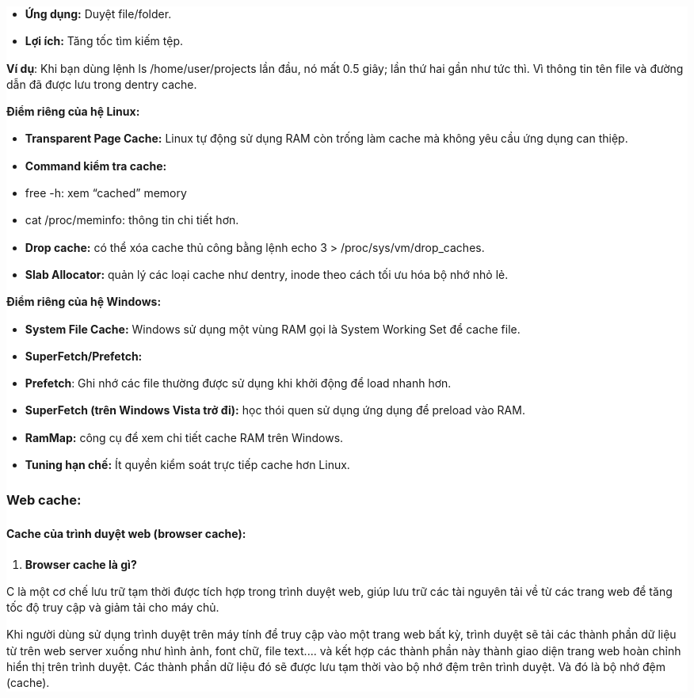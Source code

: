 - **Ứng dụng:** Duyệt file/folder.

- **Lợi ích:** Tăng tốc tìm kiếm tệp.

**Ví dụ**: Khi bạn dùng lệnh ls /home/user/projects lần đầu, nó mất 0.5
giây; lần thứ hai gần như tức thì. Vì thông tin tên file và đường dẫn đã
được lưu trong dentry cache.

**Điểm riêng của hệ Linux:**

- **Transparent Page Cache:** Linux tự động sử dụng RAM còn trống làm
  cache mà không yêu cầu ứng dụng can thiệp.

- **Command kiểm tra cache:**



- free -h: xem “cached” memory



- cat /proc/meminfo: thông tin chi tiết hơn.



- **Drop cache:** có thể xóa cache thủ công bằng lệnh echo 3 \>
  /proc/sys/vm/drop_caches.

- **Slab Allocator:** quản lý các loại cache như dentry, inode theo cách
  tối ưu hóa bộ nhớ nhỏ lẻ.

**Điểm riêng của hệ Windows:**

- **System File Cache:** Windows sử dụng một vùng RAM gọi là System
  Working Set để cache file.

- **SuperFetch/Prefetch:**



- **Prefetch**: Ghi nhớ các file thường được sử dụng khi khởi động để
  load nhanh hơn.

- **SuperFetch (trên Windows Vista trở đi):** học thói quen sử dụng ứng
  dụng để preload vào RAM.



- **RamMap:** công cụ để xem chi tiết cache RAM trên Windows.

- **Tuning hạn chế:** Ít quyền kiểm soát trực tiếp cache hơn Linux.

### Web cache:

#### Cache của trình duyệt web (browser cache):

1.  **Browser cache là gì?**

C là một cơ chế lưu trữ tạm thời được tích hợp trong trình duyệt web,
giúp lưu trữ các tài nguyên tải về từ các trang web để tăng tốc độ truy
cập và giảm tải cho máy chủ.

Khi người dùng sử dụng trình duyệt trên máy tính để truy cập vào một
trang web bất kỳ, trình duyệt sẽ tải các thành phần dữ liệu từ trên web
server xuống như hình ảnh, font chữ, file text.... và kết hợp các thành
phần này thành giao diện trang web hoàn chỉnh hiển thị trên trình duyệt.
Các thành phần dữ liệu đó sẽ được lưu tạm thời vào bộ nhớ đệm trên trình
duyệt. Và đó là bộ nhớ đệm (cache).
